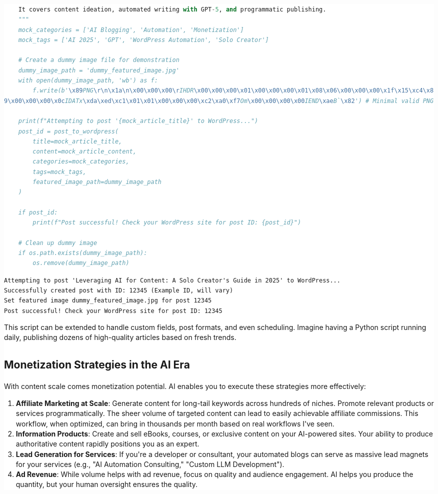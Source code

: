 ```python
    It covers content ideation, automated writing with GPT-5, and programmatic publishing.
    """
    mock_categories = ['AI Blogging', 'Automation', 'Monetization']
    mock_tags = ['AI 2025', 'GPT', 'WordPress Automation', 'Solo Creator']
    
    # Create a dummy image file for demonstration
    dummy_image_path = 'dummy_featured_image.jpg'
    with open(dummy_image_path, 'wb') as f:
        f.write(b'\x89PNG\r\n\x1a\n\x00\x00\x00\rIHDR\x00\x00\x00\x01\x00\x00\x00\x01\x08\x06\x00\x00\x00\x1f\x15\xc4\x89\x00\x00\x00\x0cIDATx\xda\xed\xc1\x01\x01\x00\x00\x00\xc2\xa0\xf7Om\x00\x00\x00\x00IEND\xaeB`\x82') # Minimal valid PNG

    print(f"Attempting to post '{mock_article_title}' to WordPress...")
    post_id = post_to_wordpress(
        title=mock_article_title,
        content=mock_article_content,
        categories=mock_categories,
        tags=mock_tags,
        featured_image_path=dummy_image_path
    )
    
    if post_id:
        print(f"Post successful! Check your WordPress site for post ID: {post_id}")
    
    # Clean up dummy image
    if os.path.exists(dummy_image_path):
        os.remove(dummy_image_path)
```

```output
Attempting to post 'Leveraging AI for Content: A Solo Creator's Guide in 2025' to WordPress...
Successfully created post with ID: 12345 (Example ID, will vary)
Set featured image dummy_featured_image.jpg for post 12345
Post successful! Check your WordPress site for post ID: 12345
```

This script can be extended to handle custom fields, post formats, and even scheduling. Imagine having a Python script running daily, publishing dozens of high-quality articles based on fresh trends.

## Monetization Strategies in the AI Era

With content scale comes monetization potential. AI enables you to execute these strategies more effectively:

1.  **Affiliate Marketing at Scale**: Generate content for long-tail keywords across hundreds of niches. Promote relevant products or services programmatically. The sheer volume of targeted content can lead to easily achievable affiliate commissions. This workflow, when optimized, can bring in thousands per month based on real workflows I've seen.
2.  **Information Products**: Create and sell eBooks, courses, or exclusive content on your AI-powered sites. Your ability to produce authoritative content rapidly positions you as an expert.
3.  **Lead Generation for Services**: If you're a developer or consultant, your automated blogs can serve as massive lead magnets for your services (e.g., "AI Automation Consulting," "Custom LLM Development").
4.  **Ad Revenue**: While volume helps with ad revenue, focus on quality and audience engagement. AI helps you produce the quantity, but your human oversight ensures the quality.
